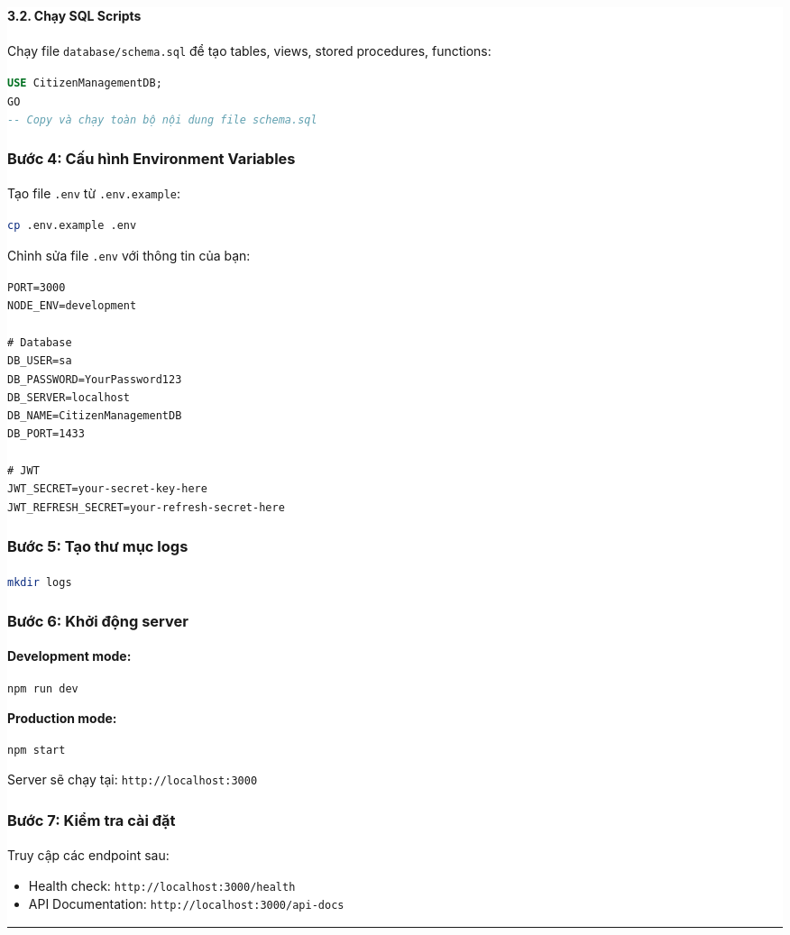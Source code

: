 #### 3.2. Chạy SQL Scripts
Chạy file `database/schema.sql` để tạo tables, views, stored procedures, functions:
```sql
USE CitizenManagementDB;
GO
-- Copy và chạy toàn bộ nội dung file schema.sql
```

### Bước 4: Cấu hình Environment Variables

Tạo file `.env` từ `.env.example`:
```bash
cp .env.example .env
```

Chỉnh sửa file `.env` với thông tin của bạn:
```env
PORT=3000
NODE_ENV=development

# Database
DB_USER=sa
DB_PASSWORD=YourPassword123
DB_SERVER=localhost
DB_NAME=CitizenManagementDB
DB_PORT=1433

# JWT
JWT_SECRET=your-secret-key-here
JWT_REFRESH_SECRET=your-refresh-secret-here
```

### Bước 5: Tạo thư mục logs
```bash
mkdir logs
```

### Bước 6: Khởi động server

**Development mode:**
```bash
npm run dev
```

**Production mode:**
```bash
npm start
```

Server sẽ chạy tại: `http://localhost:3000`

### Bước 7: Kiểm tra cài đặt

Truy cập các endpoint sau:
- Health check: `http://localhost:3000/health`
- API Documentation: `http://localhost:3000/api-docs`

---
